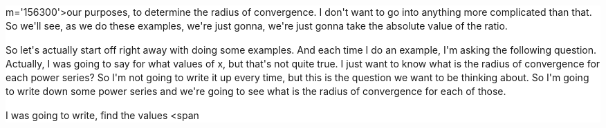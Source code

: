   m='156300'>our</span> <span m='156410'>purposes,</span> <span
  m='156940'>to</span> <span m='157060'>determine</span> <span
  m='157480'>the</span> <span m='157560'>radius</span> <span
  m='157910'>of</span> <span m='158010'>convergence.</span> <span
  m='159290'>I</span> <span m='159410'>don't</span> <span m='159570'>want
  to</span> <span m='159740'>go</span> <span m='159890'>into</span> <span
  m='160160'>anything</span> <span m='160900'>more</span> <span
  m='161090'>complicated</span> <span m='161740'>than</span> <span
  m='161860'>that.</span> <span m='162160'>So</span> <span
  m='162390'>we'll</span> <span m='162810'>see,</span> <span
  m='163130'>as</span> <span m='163260'>we</span> <span m='163370'>do</span>
  <span m='163480'>these</span> <span m='163680'>examples,</span> <span
  m='165240'>we're</span> <span m='165430'>just</span> <span m='165650'>gonna,
  we're just gonna</span> <span m='166650'>take</span> <span
  m='166890'>the</span> <span m='166970'>absolute</span> <span
  m='167290'>value</span> <span m='167550'>of the</span> <span
  m='167640'>ratio.</span> </p><p><span m='168010'>So</span> <span
  m='168170'>let's</span> <span m='168580'>actually</span> <span
  m='169060'>start</span> <span m='169410'>off</span> <span
  m='169640'>right</span> <span m='169810'>away</span> <span
  m='170110'>with</span> <span m='170290'>doing</span> <span
  m='170600'>some</span> <span m='170770'>examples.</span> <span m='172820'>And
  each</span> <span m='173170'>time</span> <span m='173430'>I</span> <span
  m='173480'>do</span> <span m='173610'>an</span> <span
  m='173680'>example,</span> <span m='174070'>I'm</span> <span
  m='174200'>asking</span> <span m='174590'>the</span> <span
  m='174680'>following</span> <span m='175090'>question.</span> <span
  m='178140'>Actually,</span> <span m='178640'>I</span> <span
  m='178720'>was</span> <span m='178840'>going to</span> <span
  m='179030'>say</span> <span m='179200'>for</span> <span m='179370'>what</span>
  <span m='179560'>values</span> <span m='179710'>of</span> <span
  m='179980'>x,</span> <span m='180340'>but</span> <span
  m='180810'>that's</span> <span m='180960'>not</span> <span
  m='181140'>quite</span> <span m='181330'>true.</span> <span
  m='182050'>I</span> <span m='182130'>just</span> <span m='182320'>want
  to</span> <span m='182480'>know</span> <span m='182660'>what</span> <span
  m='184130'>is</span> <span m='184400'>the</span> <span
  m='184600'>radius</span> <span m='185140'>of</span> <span
  m='185280'>convergence</span> <span m='192910'>for</span> <span
  m='193150'>each</span> <span m='193410'>power</span> <span
  m='193710'>series?</span> <span m='195880'>So</span> <span
  m='196060'>I'm</span> <span m='196140'>not</span> <span
  m='196270'>going</span> <span m='196390'>to</span> <span
  m='196460'>write</span> <span m='196650'>it</span> <span m='196730'>up</span>
  <span m='196910'>every</span> <span m='197130'>time,</span> <span
  m='197890'>but</span> <span m='198050'>this</span> <span m='198230'>is</span>
  <span m='198370'>the</span> <span m='198450'>question</span> <span
  m='199410'>we</span> <span m='199550'>want</span> <span m='199720'>to</span>
  <span m='199780'>be</span> <span m='199870'>thinking</span> <span
  m='200230'>about.</span> <span m='201560'>So</span> <span
  m='201800'>I'm</span> <span m='201970'>going</span> <span m='202130'>to</span>
  <span m='202200'>write</span> <span m='202430'>down</span> <span
  m='202680'>some</span> <span m='202830'>power</span> <span
  m='203150'>series</span> <span m='203590'>and</span> <span
  m='203710'>we're</span> <span m='203810'>going</span> <span
  m='203980'>to</span> <span m='204070'>see</span> <span m='204210'>what</span>
  <span m='204410'>is</span> <span m='204510'>the</span> <span
  m='204580'>radius</span> <span m='204920'>of</span> <span
  m='205020'>convergence</span> <span m='205490'>for</span> <span
  m='205630'>each</span> <span m='205840'>of</span> <span
  m='205920'>those.</span> </p><p><span m='206680'>I</span> <span
  m='206830'>was</span> <span m='207260'>going</span> <span m='207700'>to</span>
  <span m='207820'>write,</span> <span m='208100'>find</span> <span
  m='208440'>the</span> <span m='208500'>values</span> <span